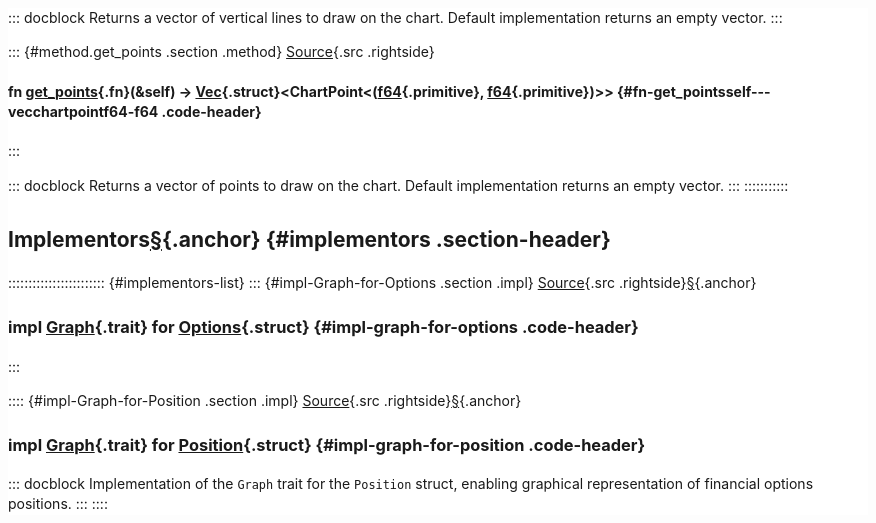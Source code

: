 ::: docblock
Returns a vector of vertical lines to draw on the chart. Default
implementation returns an empty vector.
:::

::: {#method.get_points .section .method}
[Source](../../../src/optionstratlib/visualization/utils.rs.html#287-289){.src
.rightside}

#### fn [get_points](#method.get_points){.fn}(&self) -\> [Vec](https://doc.rust-lang.org/1.86.0/alloc/vec/struct.Vec.html "struct alloc::vec::Vec"){.struct}\<ChartPoint\<([f64](https://doc.rust-lang.org/1.86.0/std/primitive.f64.html){.primitive}, [f64](https://doc.rust-lang.org/1.86.0/std/primitive.f64.html){.primitive})\>\> {#fn-get_pointsself---vecchartpointf64-f64 .code-header}
:::

::: docblock
Returns a vector of points to draw on the chart. Default implementation
returns an empty vector.
:::
:::::::::::

## Implementors[§](#implementors){.anchor} {#implementors .section-header}

:::::::::::::::::::::::: {#implementors-list}
::: {#impl-Graph-for-Options .section .impl}
[Source](../../../src/optionstratlib/model/option.rs.html#730-792){.src
.rightside}[§](#impl-Graph-for-Options){.anchor}

### impl [Graph](trait.Graph.html "trait optionstratlib::visualization::utils::Graph"){.trait} for [Options](../../model/option/struct.Options.html "struct optionstratlib::model::option::Options"){.struct} {#impl-graph-for-options .code-header}
:::

:::: {#impl-Graph-for-Position .section .impl}
[Source](../../../src/optionstratlib/model/position.rs.html#800-877){.src
.rightside}[§](#impl-Graph-for-Position){.anchor}

### impl [Graph](trait.Graph.html "trait optionstratlib::visualization::utils::Graph"){.trait} for [Position](../../model/position/struct.Position.html "struct optionstratlib::model::position::Position"){.struct} {#impl-graph-for-position .code-header}

::: docblock
Implementation of the `Graph` trait for the `Position` struct, enabling
graphical representation of financial options positions.
:::
::::
